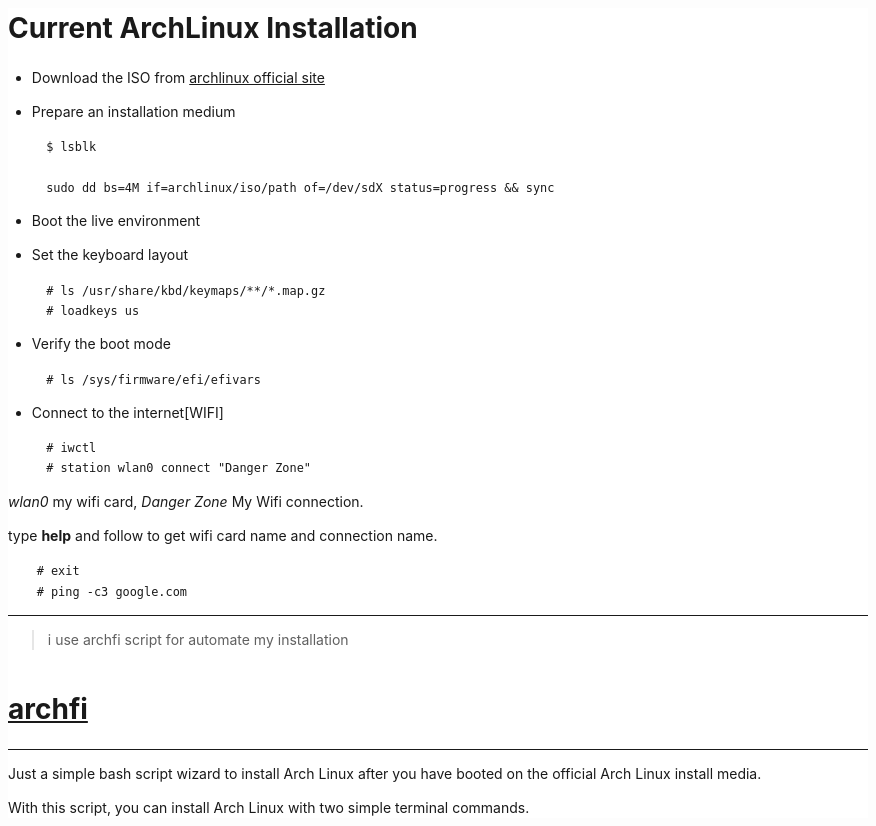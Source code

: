 # Current ArchLinux Installation

- Download the ISO from [archlinux official site](https://www.archlinux.org/download/)

- Prepare an installation medium


		$ lsblk

		sudo dd bs=4M if=archlinux/iso/path of=/dev/sdX status=progress && sync

- Boot the live environment

- Set the keyboard layout

		# ls /usr/share/kbd/keymaps/**/*.map.gz
		# loadkeys us

- Verify the boot mode

		# ls /sys/firmware/efi/efivars

- Connect to the internet\[WIFI]

		# iwctl
		# station wlan0 connect "Danger Zone"

*wlan0* my wifi card,
*Danger Zone* My Wifi connection.

type **help** and follow to get wifi card name and connection name.

		# exit
		# ping -c3 google.com


- - -

> i use archfi script for automate my installation

# [archfi](https://github.com/MatMoul/archfi)
- - -
Just a simple bash script wizard to install Arch Linux after you have booted on the official Arch Linux install media.

With this script, you can install Arch Linux with two simple terminal commands.
